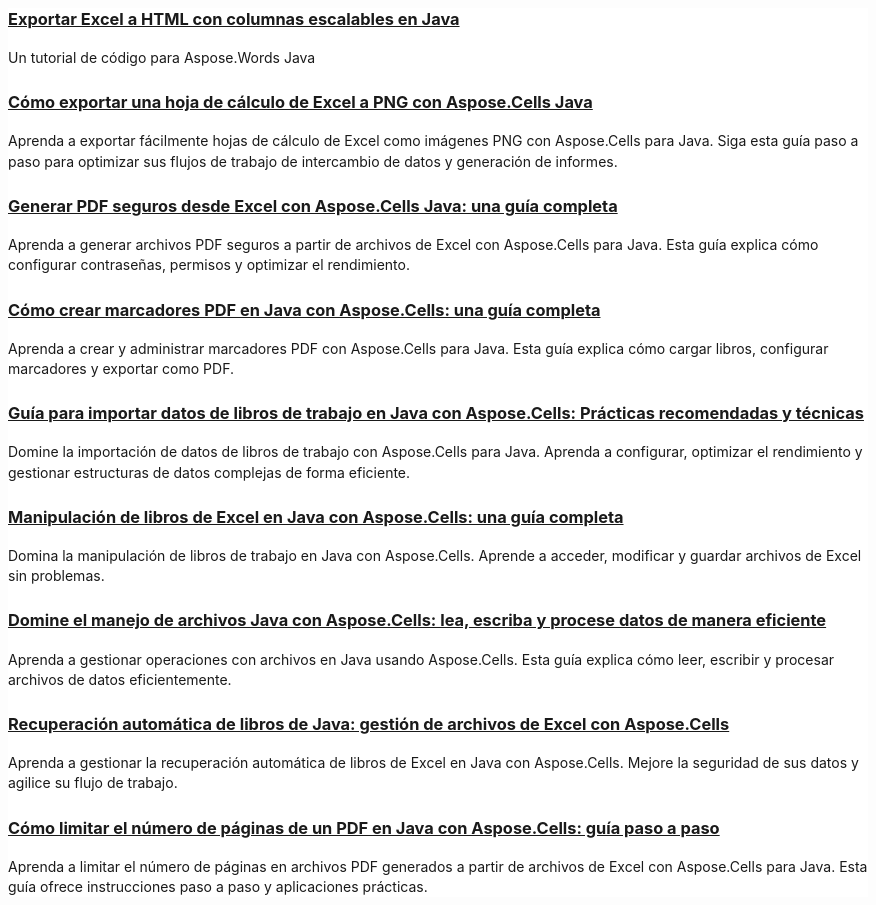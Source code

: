 ### [Exportar Excel a HTML con columnas escalables en Java](./export-excel-to-html-scalable-columns-java/)
Un tutorial de código para Aspose.Words Java

### [Cómo exportar una hoja de cálculo de Excel a PNG con Aspose.Cells Java](./export-excel-to-png-aspose-cells-java/)
Aprenda a exportar fácilmente hojas de cálculo de Excel como imágenes PNG con Aspose.Cells para Java. Siga esta guía paso a paso para optimizar sus flujos de trabajo de intercambio de datos y generación de informes.

### [Generar PDF seguros desde Excel con Aspose.Cells Java: una guía completa](./generate-secure-pdfs-excel-aspose-cells-java/)
Aprenda a generar archivos PDF seguros a partir de archivos de Excel con Aspose.Cells para Java. Esta guía explica cómo configurar contraseñas, permisos y optimizar el rendimiento.

### [Cómo crear marcadores PDF en Java con Aspose.Cells: una guía completa](./guide-create-pdf-bookmarks-java-aspose-cells/)
Aprenda a crear y administrar marcadores PDF con Aspose.Cells para Java. Esta guía explica cómo cargar libros, configurar marcadores y exportar como PDF.

### [Guía para importar datos de libros de trabajo en Java con Aspose.Cells: Prácticas recomendadas y técnicas](./java-aspose-cells-workbook-data-import-guide/)
Domine la importación de datos de libros de trabajo con Aspose.Cells para Java. Aprenda a configurar, optimizar el rendimiento y gestionar estructuras de datos complejas de forma eficiente.

### [Manipulación de libros de Excel en Java con Aspose.Cells: una guía completa](./java-aspose-cells-workbook-manipulation/)
Domina la manipulación de libros de trabajo en Java con Aspose.Cells. Aprende a acceder, modificar y guardar archivos de Excel sin problemas.

### [Domine el manejo de archivos Java con Aspose.Cells: lea, escriba y procese datos de manera eficiente](./java-file-handling-aspose-cells-read-write-process/)
Aprenda a gestionar operaciones con archivos en Java usando Aspose.Cells. Esta guía explica cómo leer, escribir y procesar archivos de datos eficientemente.

### [Recuperación automática de libros de Java: gestión de archivos de Excel con Aspose.Cells](./java-workbook-autorecovery-aspose-cells/)
Aprenda a gestionar la recuperación automática de libros de Excel en Java con Aspose.Cells. Mejore la seguridad de sus datos y agilice su flujo de trabajo.

### [Cómo limitar el número de páginas de un PDF en Java con Aspose.Cells: guía paso a paso](./limit-pages-pdf-aspose-cells-java/)
Aprenda a limitar el número de páginas en archivos PDF generados a partir de archivos de Excel con Aspose.Cells para Java. Esta guía ofrece instrucciones paso a paso y aplicaciones prácticas.
